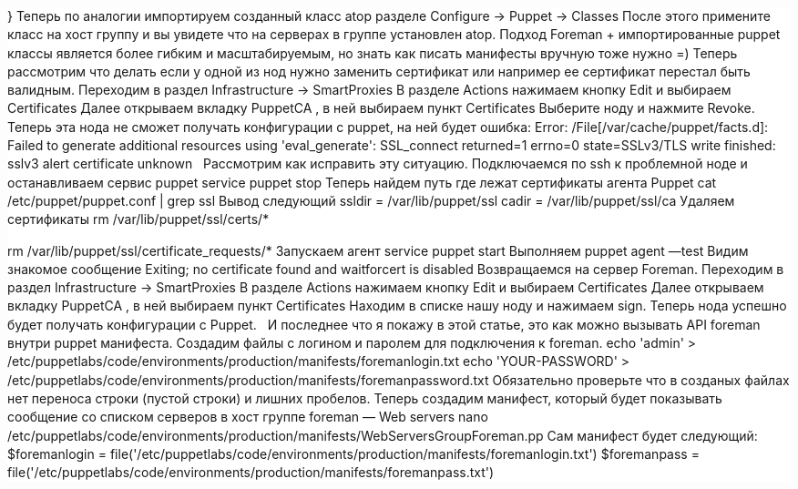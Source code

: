 }
Теперь по аналогии импортируем созданный класс atop разделе Configure -&gt; Puppet -&gt; Classes
После этого примените класс на хост группу и вы увидете что на серверах в группе установлен atop.
Подход Foreman + импортированные puppet классы является более гибким и масштабируемым, но знать как писать манифесты вручную тоже нужно =)
Теперь рассмотрим что делать если у одной из нод нужно заменить сертификат или например ее сертификат перестал быть валидным.
Переходим в раздел Infrastructure -&gt; SmartProxies
В разделе Actions нажимаем кнопку Edit и выбираем Certificates
Далее открываем вкладку PuppetCA , в ней выбираем пункт Certificates
Выберите ноду и нажмите Revoke.
Теперь эта нода не сможет получать конфигурации с puppet, на ней будет ошибка:
Error: /File[/var/cache/puppet/facts.d]: Failed to generate additional resources using 'eval_generate': SSL_connect returned=1 errno=0 state=SSLv3/TLS write finished: sslv3 alert certificate unknown
&nbsp;
Рассмотрим как исправить эту ситуацию.
Подключаемся по ssh к проблемной ноде и останавливаем сервис puppet
service puppet stop
Теперь найдем путь где лежат сертификаты агента Puppet
cat /etc/puppet/puppet.conf | grep ssl
Вывод следующий
ssldir = /var/lib/puppet/ssl
cadir = /var/lib/puppet/ssl/ca
Удаляем сертификаты
rm /var/lib/puppet/ssl/certs/*

rm /var/lib/puppet/ssl/certificate_requests/*
Запускаем агент
service puppet start
Выполняем puppet agent &#8212;test
Видим знакомое сообщение
Exiting; no certificate found and waitforcert is disabled
Возвращаемся на сервер Foreman.
Переходим в раздел Infrastructure -&gt; SmartProxies
В разделе Actions нажимаем кнопку Edit и выбираем Certificates
Далее открываем вкладку PuppetCA , в ней выбираем пункт Certificates
Находим в списке нашу ноду и нажимаем sign.
Теперь нода успешно будет получать конфигурации с Puppet.
&nbsp;
И последнее что я покажу в этой статье, это как можно вызывать API foreman внутри puppet манифеста.
Создадим файлы с логином и паролем для подключения к foreman.
echo 'admin' &gt; /etc/puppetlabs/code/environments/production/manifests/foremanlogin.txt
echo 'YOUR-PASSWORD' &gt; /etc/puppetlabs/code/environments/production/manifests/foremanpassword.txt
Обязательно проверьте что в созданых файлах нет переноса строки (пустой строки) и лишних пробелов.
Теперь создадим манифест, который будет показывать сообщение со списком серверов в хост группе foreman &#8212; Web servers
nano /etc/puppetlabs/code/environments/production/manifests/WebServersGroupForeman.pp
Сам манифест будет следующий:
$foremanlogin = file('/etc/puppetlabs/code/environments/production/manifests/foremanlogin.txt')
$foremanpass = file('/etc/puppetlabs/code/environments/production/manifests/foremanpass.txt')
